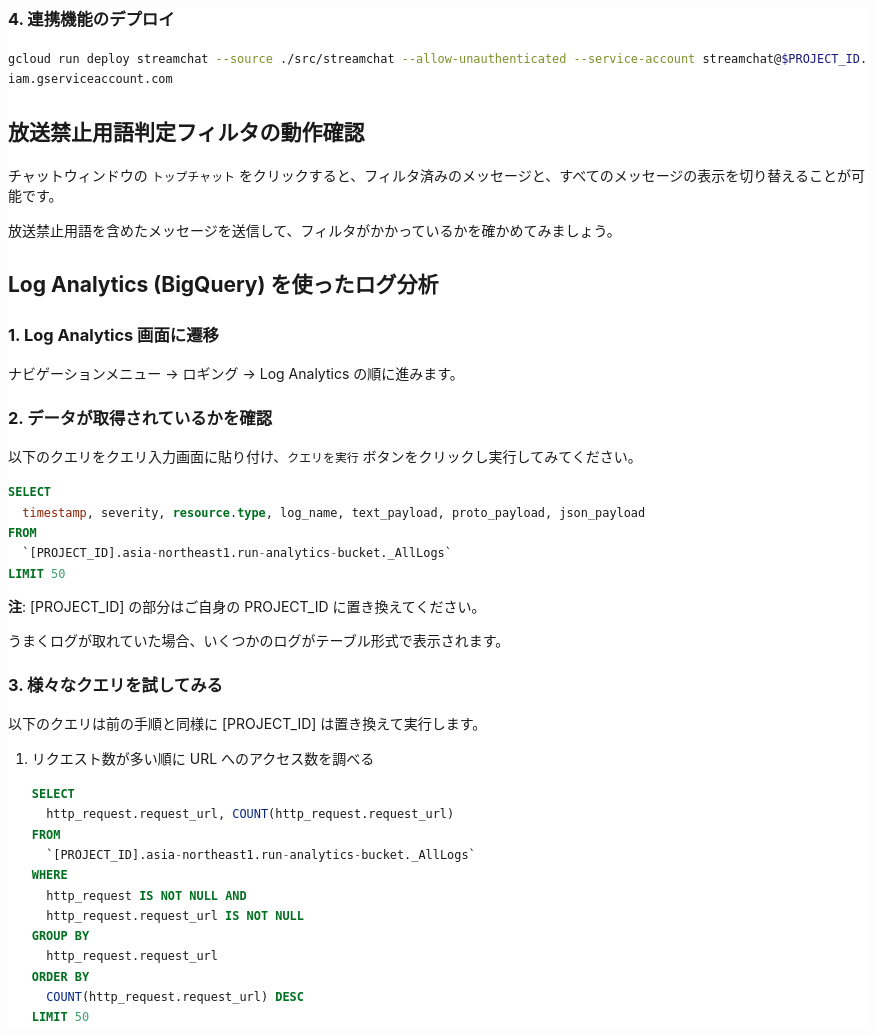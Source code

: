 ### **4. 連携機能のデプロイ**

```bash
gcloud run deploy streamchat --source ./src/streamchat --allow-unauthenticated --service-account streamchat@$PROJECT_ID.iam.gserviceaccount.com
```

## **放送禁止用語判定フィルタの動作確認**

チャットウィンドウの `トップチャット` をクリックすると、フィルタ済みのメッセージと、すべてのメッセージの表示を切り替えることが可能です。

放送禁止用語を含めたメッセージを送信して、フィルタがかかっているかを確かめてみましょう。

## **Log Analytics (BigQuery) を使ったログ分析**

### **1. Log Analytics 画面に遷移**

<walkthrough-spotlight-pointer spotlightId="console-nav-menu">ナビゲーションメニュー</walkthrough-spotlight-pointer> -> ロギング -> Log Analytics の順に進みます。

### **2. データが取得されているかを確認**

以下のクエリをクエリ入力画面に貼り付け、`クエリを実行` ボタンをクリックし実行してみてください。

```sql
SELECT
  timestamp, severity, resource.type, log_name, text_payload, proto_payload, json_payload
FROM
  `[PROJECT_ID].asia-northeast1.run-analytics-bucket._AllLogs`
LIMIT 50
```

**注**: [PROJECT_ID] の部分はご自身の PROJECT_ID に置き換えてください。

うまくログが取れていた場合、いくつかのログがテーブル形式で表示されます。

### **3. 様々なクエリを試してみる**

以下のクエリは前の手順と同様に [PROJECT_ID] は置き換えて実行します。

1. リクエスト数が多い順に URL へのアクセス数を調べる

   ```sql
   SELECT
     http_request.request_url, COUNT(http_request.request_url)
   FROM
     `[PROJECT_ID].asia-northeast1.run-analytics-bucket._AllLogs`
   WHERE
     http_request IS NOT NULL AND
     http_request.request_url IS NOT NULL
   GROUP BY
     http_request.request_url
   ORDER BY
     COUNT(http_request.request_url) DESC
   LIMIT 50
   ```
